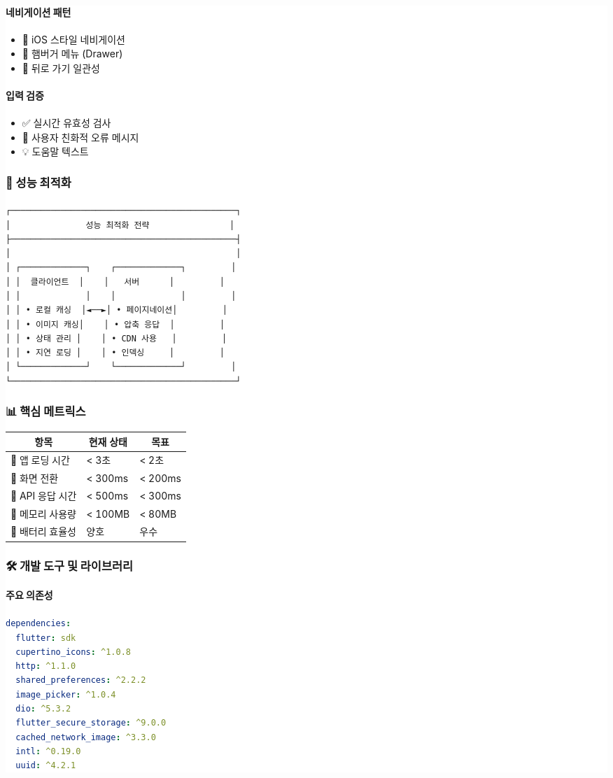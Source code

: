 #### 네비게이션 패턴
- 📱 iOS 스타일 네비게이션
- 🍔 햄버거 메뉴 (Drawer)
- 🔄 뒤로 가기 일관성

#### 입력 검증
- ✅ 실시간 유효성 검사
- 🚨 사용자 친화적 오류 메시지
- 💡 도움말 텍스트

### 🚀 성능 최적화

```
┌─────────────────────────────────────────────┐
│               성능 최적화 전략                │
├─────────────────────────────────────────────┤
│                                             │
│ ┌─────────────┐    ┌─────────────┐         │
│ │  클라이언트  │    │   서버      │         │
│ │             │    │             │         │
│ │ • 로컬 캐싱  │◄──►│ • 페이지네이션│         │
│ │ • 이미지 캐싱│    │ • 압축 응답  │         │
│ │ • 상태 관리 │    │ • CDN 사용   │         │
│ │ • 지연 로딩 │    │ • 인덱싱     │         │
│ └─────────────┘    └─────────────┘         │
└─────────────────────────────────────────────┘
```

### 📊 핵심 메트릭스

| 항목 | 현재 상태 | 목표 |
|------|----------|------|
| 🚀 앱 로딩 시간 | < 3초 | < 2초 |
| 📱 화면 전환 | < 300ms | < 200ms |
| 🔄 API 응답 시간 | < 500ms | < 300ms |
| 💾 메모리 사용량 | < 100MB | < 80MB |
| 🔋 배터리 효율성 | 양호 | 우수 |

### 🛠️ 개발 도구 및 라이브러리

#### 주요 의존성
```yaml
dependencies:
  flutter: sdk
  cupertino_icons: ^1.0.8
  http: ^1.1.0
  shared_preferences: ^2.2.2
  image_picker: ^1.0.4
  dio: ^5.3.2
  flutter_secure_storage: ^9.0.0
  cached_network_image: ^3.3.0
  intl: ^0.19.0
  uuid: ^4.2.1
```
